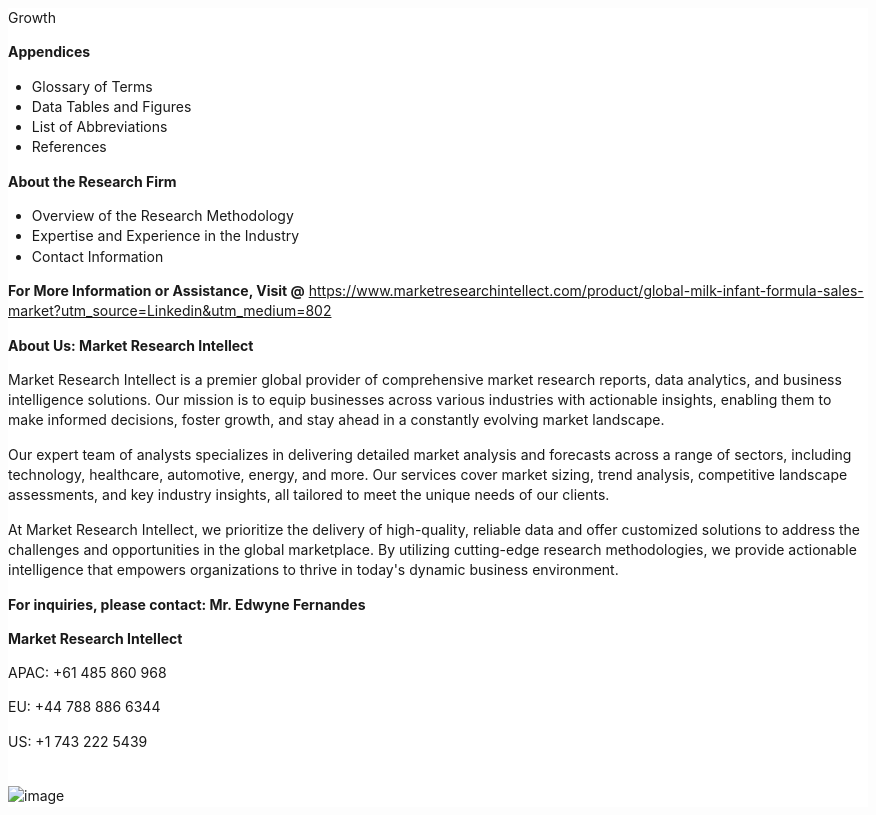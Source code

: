 Growth</li></ul><p><strong>Appendices</strong></p><ul><li>Glossary of Terms</li><li>Data Tables and Figures</li><li>List of Abbreviations</li><li>References</li></ul><p><strong>About the Research Firm</strong></p><ul><li>Overview of the Research Methodology</li><li>Expertise and Experience in the Industry</li><li>Contact Information</li></ul></div><div class="article-main__content" data-test-id="publishing-text-block"><p><span class="font-[700]"><strong>For More Information or Assistance, Visit @</strong>&nbsp;<a href="https://www.marketresearchintellect.com/product/global-milk-infant-formula-sales-market?utm_source=Linkedin&utm_medium=802">https://www.marketresearchintellect.com/product/global-milk-infant-formula-sales-market?utm_source=Linkedin&utm_medium=802</a></span></p><p><strong>About Us: Market Research Intellect</strong></p><p>Market Research Intellect is a premier global provider of comprehensive market research reports, data analytics, and business intelligence solutions. Our mission is to equip businesses across various industries with actionable insights, enabling them to make informed decisions, foster growth, and stay ahead in a constantly evolving market landscape.</p><p>Our expert team of analysts specializes in delivering detailed market analysis and forecasts across a range of sectors, including technology, healthcare, automotive, energy, and more. Our services cover market sizing, trend analysis, competitive landscape assessments, and key industry insights, all tailored to meet the unique needs of our clients.</p><p>At Market Research Intellect, we prioritize the delivery of high-quality, reliable data and offer customized solutions to address the challenges and opportunities in the global marketplace. By utilizing cutting-edge research methodologies, we provide actionable intelligence that empowers organizations to thrive in today's dynamic business environment.</p><p><strong>For inquiries, please contact: Mr. Edwyne Fernandes</strong></p><p><strong>Market Research Intellect</strong></p><p>APAC: +61 485 860 968</p><p>EU: +44 788 886 6344</p><p>US: +1 743 222 5439</p></div><div class="article-main__content" data-test-id="publishing-text-block">&nbsp;</div>
![image](https://github.com/user-attachments/assets/430c797a-87f7-46c8-acf5-b4b2d6be590f)
